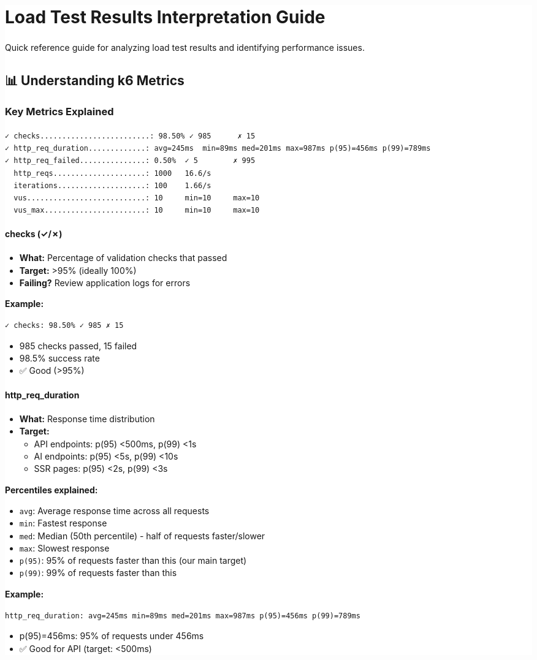 # Load Test Results Interpretation Guide

Quick reference guide for analyzing load test results and identifying performance issues.

## 📊 Understanding k6 Metrics

### Key Metrics Explained

```
✓ checks.........................: 98.50% ✓ 985      ✗ 15
✓ http_req_duration.............: avg=245ms  min=89ms med=201ms max=987ms p(95)=456ms p(99)=789ms
✓ http_req_failed...............: 0.50%  ✓ 5        ✗ 995
  http_reqs.....................: 1000   16.6/s
  iterations....................: 100    1.66/s
  vus...........................: 10     min=10     max=10
  vus_max.......................: 10     min=10     max=10
```

#### **checks** (✓/✗)
- **What:** Percentage of validation checks that passed
- **Target:** >95% (ideally 100%)
- **Failing?** Review application logs for errors

**Example:**
```
✓ checks: 98.50% ✓ 985 ✗ 15
```
- 985 checks passed, 15 failed
- 98.5% success rate
- ✅ Good (>95%)

#### **http_req_duration**
- **What:** Response time distribution
- **Target:**
  - API endpoints: p(95) <500ms, p(99) <1s
  - AI endpoints: p(95) <5s, p(99) <10s
  - SSR pages: p(95) <2s, p(99) <3s

**Percentiles explained:**
- `avg`: Average response time across all requests
- `min`: Fastest response
- `med`: Median (50th percentile) - half of requests faster/slower
- `max`: Slowest response
- `p(95)`: 95% of requests faster than this (our main target)
- `p(99)`: 99% of requests faster than this

**Example:**
```
http_req_duration: avg=245ms min=89ms med=201ms max=987ms p(95)=456ms p(99)=789ms
```
- p(95)=456ms: 95% of requests under 456ms
- ✅ Good for API (target: <500ms)
